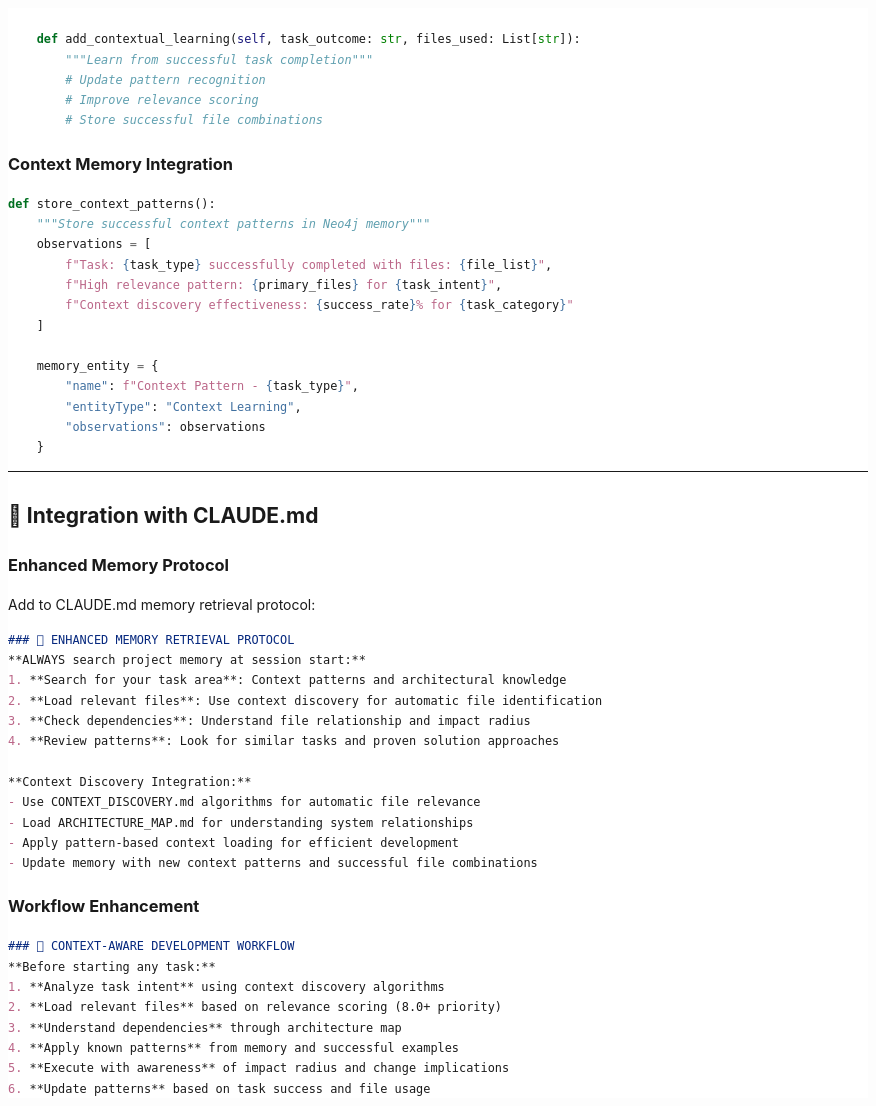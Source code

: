 ```python
        
    def add_contextual_learning(self, task_outcome: str, files_used: List[str]):
        """Learn from successful task completion"""
        # Update pattern recognition
        # Improve relevance scoring
        # Store successful file combinations
```

### Context Memory Integration
```python
def store_context_patterns():
    """Store successful context patterns in Neo4j memory"""
    observations = [
        f"Task: {task_type} successfully completed with files: {file_list}",
        f"High relevance pattern: {primary_files} for {task_intent}",
        f"Context discovery effectiveness: {success_rate}% for {task_category}"
    ]
    
    memory_entity = {
        "name": f"Context Pattern - {task_type}",
        "entityType": "Context Learning",
        "observations": observations
    }
```

---

## 🚀 Integration with CLAUDE.md

### Enhanced Memory Protocol
Add to CLAUDE.md memory retrieval protocol:

```markdown
### 🧠 ENHANCED MEMORY RETRIEVAL PROTOCOL
**ALWAYS search project memory at session start:**
1. **Search for your task area**: Context patterns and architectural knowledge
2. **Load relevant files**: Use context discovery for automatic file identification
3. **Check dependencies**: Understand file relationship and impact radius
4. **Review patterns**: Look for similar tasks and proven solution approaches

**Context Discovery Integration:**
- Use CONTEXT_DISCOVERY.md algorithms for automatic file relevance
- Load ARCHITECTURE_MAP.md for understanding system relationships  
- Apply pattern-based context loading for efficient development
- Update memory with new context patterns and successful file combinations
```

### Workflow Enhancement
```markdown
### 🔄 CONTEXT-AWARE DEVELOPMENT WORKFLOW
**Before starting any task:**
1. **Analyze task intent** using context discovery algorithms
2. **Load relevant files** based on relevance scoring (8.0+ priority)
3. **Understand dependencies** through architecture map
4. **Apply known patterns** from memory and successful examples
5. **Execute with awareness** of impact radius and change implications
6. **Update patterns** based on task success and file usage
```

